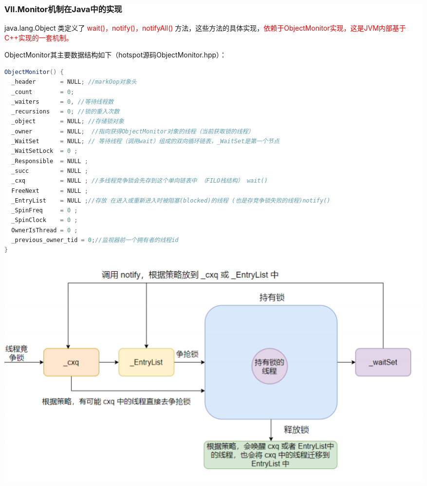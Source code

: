 ### Ⅶ.Monitor机制在Java中的实现

java.lang.Object 类定义了<font color='red'> wait()，notify()，notifyAll() </font>方法，这些方法的具体实现，<font color='red'>依赖于ObjectMonitor实现，这是JVM内部基于C++实现的一套机制。 </font>

ObjectMonitor其主要数据结构如下（hotspot源码ObjectMonitor.hpp）：

```java
ObjectMonitor() {
  _header       = NULL; //markOop对象头
  _count        = 0; 
  _waiters      = 0, //等待线程数
  _recursions   = 0; //锁的重入次数
  _object       = NULL; //存储锁对象 
  _owner        = NULL;  //指向获得ObjectMonitor对象的线程（当前获取锁的线程）
  _WaitSet      = NULL; // 等待线程（调用wait）组成的双向循环链表，_WaitSet是第一个节点
  _WaitSetLock  = 0 ;
  _Responsible  = NULL ;
  _succ         = NULL ;
  _cxq          = NULL ; //多线程竞争锁会先存到这个单向链表中 （FILO栈结构） wait()
  FreeNext      = NULL ;
  _EntryList    = NULL ;//存放 在进入或重新进入时被阻塞(blocked)的线程 (也是存竞争锁失败的线程)notify() 
  _SpinFreq     = 0 ;
  _SpinClock    = 0 ;
  OwnerIsThread = 0 ;
  _previous_owner_tid = 0;//监视器前一个拥有者的线程id
}
```

![img](https://github.com/hepengjun2022/doc-java/blob/master/pic/Synchronized-Monitor%E6%9C%BA%E5%88%B6%E5%9C%A8Java%E4%B8%AD%E5%AE%9E%E7%8E%B0.png?raw=true)
